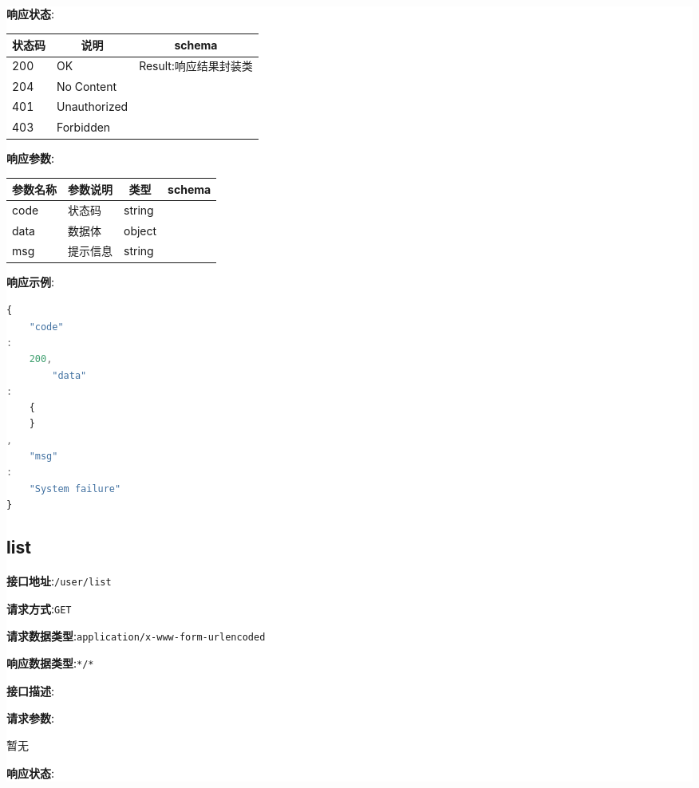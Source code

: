 **响应状态**:

| 状态码 | 说明           | schema         |
|-----|--------------|----------------|
| 200 | OK           | Result:响应结果封装类 |
| 204 | No Content   |                |
| 401 | Unauthorized |                |
| 403 | Forbidden    |                |

**响应参数**:

| 参数名称 | 参数说明 | 类型     | schema |
|------|------|--------|--------|
| code | 状态码  | string |        |
| data | 数据体  | object |        |
| msg  | 提示信息 | string |        |

**响应示例**:

```javascript
{
    "code"
:
    200,
        "data"
:
    {
    }
,
    "msg"
:
    "System failure"
}
```

## list

**接口地址**:`/user/list`

**请求方式**:`GET`

**请求数据类型**:`application/x-www-form-urlencoded`

**响应数据类型**:`*/*`

**接口描述**:

**请求参数**:

暂无

**响应状态**:
